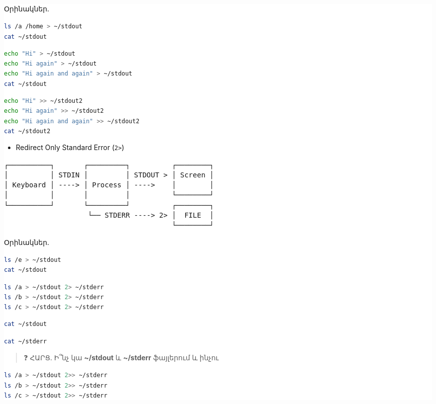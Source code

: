 Օրինակներ.

```bash
ls /a /home > ~/stdout
cat ~/stdout
```


```bash
echo "Hi" > ~/stdout
echo "Hi again" > ~/stdout
echo "Hi again and again" > ~/stdout
cat ~/stdout
```

```bash
echo "Hi" >> ~/stdout2
echo "Hi again" >> ~/stdout2
echo "Hi again and again" >> ~/stdout2
cat ~/stdout2
```


* Redirect Only Standard Error (`2>`)

<pre>
┌──────────┐       ┌─────────┐          ┌────────┐
│          │ STDIN │         │ STDOUT > │ Screen │
│ Keyboard │ ----> │ Process │ ---->    │        │
│          │       │         │          └────────┘
└──────────┘       └─────────┘          ┌────────┐
                    └── STDERR ----> 2> │  FILE  │
                                        └────────┘
</pre>

Օրինակներ.

```bash
ls /e > ~/stdout
cat ~/stdout
```

```bash
ls /a > ~/stdout 2> ~/stderr
ls /b > ~/stdout 2> ~/stderr
ls /c > ~/stdout 2> ~/stderr
```

```bash
cat ~/stdout
```

```bash
cat ~/stderr
```

> ❓ ՀԱՐՑ. Ի՞նչ կա **~/stdout** և **~/stderr** ֆայլերում և ինչու


```bash
ls /a > ~/stdout 2>> ~/stderr
ls /b > ~/stdout 2>> ~/stderr
ls /c > ~/stdout 2>> ~/stderr
```
